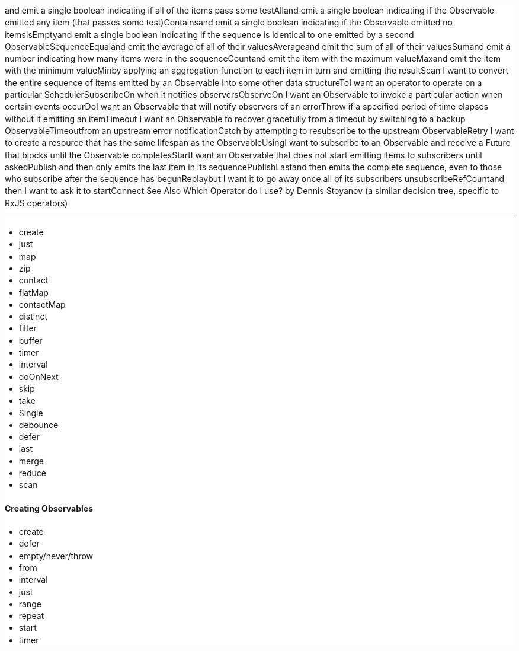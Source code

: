 and emit a single boolean indicating if all of the items pass some testAlland emit a single boolean indicating if the Observable emitted any item (that passes some test)Containsand emit a single boolean indicating if the Observable emitted no itemsIsEmptyand emit a single boolean indicating if the sequence is identical to one emitted by a second ObservableSequenceEqualand emit the average of all of their valuesAverageand emit the sum of all of their valuesSumand emit a number indicating how many items were in the sequenceCountand emit the item with the maximum valueMaxand emit the item with the minimum valueMinby applying an aggregation function to each item in turn and emitting the resultScan
I want to convert the entire sequence of items emitted by an Observable into some other data structureToI want an operator to operate on a particular SchedulerSubscribeOn
when it notifies observersObserveOn
I want an Observable to invoke a particular action when certain events occurDoI want an Observable that will notify observers of an errorThrow
if a specified period of time elapses without it emitting an itemTimeout
I want an Observable to recover gracefully
from a timeout by switching to a backup ObservableTimeoutfrom an upstream error notificationCatch
by attempting to resubscribe to the upstream ObservableRetry
I want to create a resource that has the same lifespan as the ObservableUsingI want to subscribe to an Observable and receive a Future that blocks until the Observable completesStartI want an Observable that does not start emitting items to subscribers until askedPublish
and then only emits the last item in its sequencePublishLastand then emits the complete sequence, even to those who subscribe after the sequence has begunReplaybut I want it to go away once all of its subscribers unsubscribeRefCountand then I want to ask it to startConnect
See Also
Which Operator do I use? by Dennis Stoyanov (a similar decision tree, specific to RxJS operators)

---

- create
- just
- map
- zip
- contact
- flatMap
- contactMap
- distinct
- filter
- buffer
- timer
- interval
- doOnNext
- skip
- take
- Single
- debounce
- defer
- last
- merge
- reduce
- scan


#### Creating Observables
- create
- defer
- empty/never/throw
- from
- interval
- just
- range
- repeat
- start
- timer
